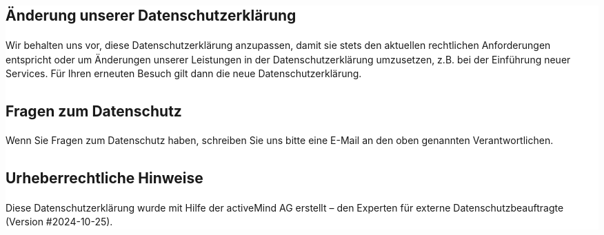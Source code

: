 ## Änderung unserer Datenschutzerklärung
Wir behalten uns vor, diese Datenschutzerklärung anzupassen, damit sie stets den aktuellen rechtlichen Anforderungen entspricht oder um Änderungen unserer Leistungen in der Datenschutzerklärung umzusetzen, z.B. bei der Einführung neuer Services. Für Ihren erneuten Besuch gilt dann die neue Datenschutzerklärung.

## Fragen zum Datenschutz
Wenn Sie Fragen zum Datenschutz haben, schreiben Sie uns bitte eine E-Mail an den oben genannten Verantwortlichen.

## Urheberrechtliche Hinweise
Diese Datenschutzerklärung wurde mit Hilfe der activeMind AG erstellt – den Experten für externe Datenschutzbeauftragte (Version #2024-10-25).


